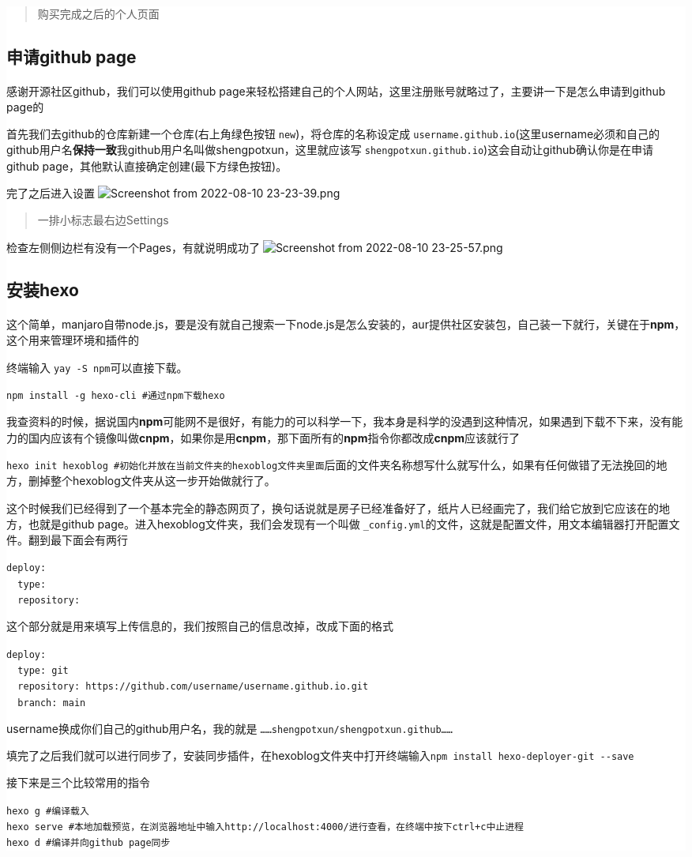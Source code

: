 > 购买完成之后的个人页面

## 申请github page

感谢开源社区github，我们可以使用github page来轻松搭建自己的个人网站，这里注册账号就略过了，主要讲一下是怎么申请到github page的

首先我们去github的仓库新建一个仓库(右上角绿色按钮 `new`)，将仓库的名称设定成 `username.github.io`(这里username必须和自己的github用户名**保持一致**我github用户名叫做shengpotxun，这里就应该写 `shengpotxun.github.io`)这会自动让github确认你是在申请github page，其他默认直接确定创建(最下方绿色按钮)。

完了之后进入设置
![Screenshot from 2022-08-10 23-23-39.png](http://tva1.sinaimg.cn/mw690/008tudqVgy1h5232sh9xfj30h603gdg2.jpg)

> 一排小标志最右边Settings

检查左侧侧边栏有没有一个Pages，有就说明成功了
![Screenshot from 2022-08-10 23-25-57.png](http://tva1.sinaimg.cn/mw690/008tudqVgy1h523532xjoj30c606cjrq.jpg)

## 安装hexo

这个简单，manjaro自带node.js，要是没有就自己搜索一下node.js是怎么安装的，aur提供社区安装包，自己装一下就行，关键在于**npm**，这个用来管理环境和插件的

终端输入 `yay -S npm`可以直接下载。

`npm install -g hexo-cli #通过npm下载hexo`

我查资料的时候，据说国内**npm**可能网不是很好，有能力的可以科学一下，我本身是科学的没遇到这种情况，如果遇到下载不下来，没有能力的国内应该有个镜像叫做**cnpm**，如果你是用**cnpm**，那下面所有的**npm**指令你都改成**cnpm**应该就行了

`hexo init hexoblog #初始化并放在当前文件夹的hexoblog文件夹里面`后面的文件夹名称想写什么就写什么，如果有任何做错了无法挽回的地方，删掉整个hexoblog文件夹从这一步开始做就行了。

这个时候我们已经得到了一个基本完全的静态网页了，换句话说就是房子已经准备好了，纸片人已经画完了，我们给它放到它应该在的地方，也就是github page。进入hexoblog文件夹，我们会发现有一个叫做 `_config.yml`的文件，这就是配置文件，用文本编辑器打开配置文件。翻到最下面会有两行

```
deploy:
  type: 
  repository: 
```

这个部分就是用来填写上传信息的，我们按照自己的信息改掉，改成下面的格式

```
deploy:
  type: git
  repository: https://github.com/username/username.github.io.git
  branch: main
```

username换成你们自己的github用户名，我的就是 `……shengpotxun/shengpotxun.github……`

填完了之后我们就可以进行同步了，安装同步插件，在hexoblog文件夹中打开终端输入`npm install hexo-deployer-git --save`

接下来是三个比较常用的指令

```
hexo g #编译载入
hexo serve #本地加载预览，在浏览器地址中输入http://localhost:4000/进行查看，在终端中按下ctrl+c中止进程
hexo d #编译并向github page同步
```
